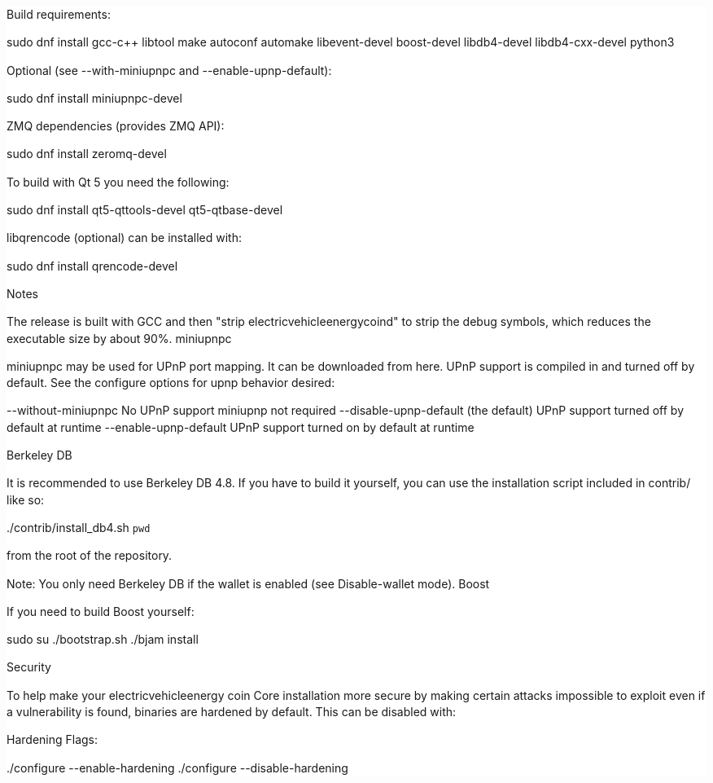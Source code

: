 Build requirements:

sudo dnf install gcc-c++ libtool make autoconf automake libevent-devel boost-devel libdb4-devel libdb4-cxx-devel python3

Optional (see --with-miniupnpc and --enable-upnp-default):

sudo dnf install miniupnpc-devel

ZMQ dependencies (provides ZMQ API):

sudo dnf install zeromq-devel

To build with Qt 5 you need the following:

sudo dnf install qt5-qttools-devel qt5-qtbase-devel

libqrencode (optional) can be installed with:

sudo dnf install qrencode-devel

Notes

The release is built with GCC and then "strip electricvehicleenergycoind" to strip the debug symbols, which reduces the executable size by about 90%.
miniupnpc

miniupnpc may be used for UPnP port mapping. It can be downloaded from here. UPnP support is compiled in and turned off by default. See the configure options for upnp behavior desired:

--without-miniupnpc      No UPnP support miniupnp not required
--disable-upnp-default   (the default) UPnP support turned off by default at runtime
--enable-upnp-default    UPnP support turned on by default at runtime

Berkeley DB

It is recommended to use Berkeley DB 4.8. If you have to build it yourself, you can use the installation script included in contrib/ like so:

./contrib/install_db4.sh `pwd`

from the root of the repository.

Note: You only need Berkeley DB if the wallet is enabled (see Disable-wallet mode).
Boost

If you need to build Boost yourself:

sudo su
./bootstrap.sh
./bjam install

Security

To help make your electricvehicleenergy coin Core installation more secure by making certain attacks impossible to exploit even if a vulnerability is found, binaries are hardened by default. This can be disabled with:

Hardening Flags:

./configure --enable-hardening
./configure --disable-hardening
